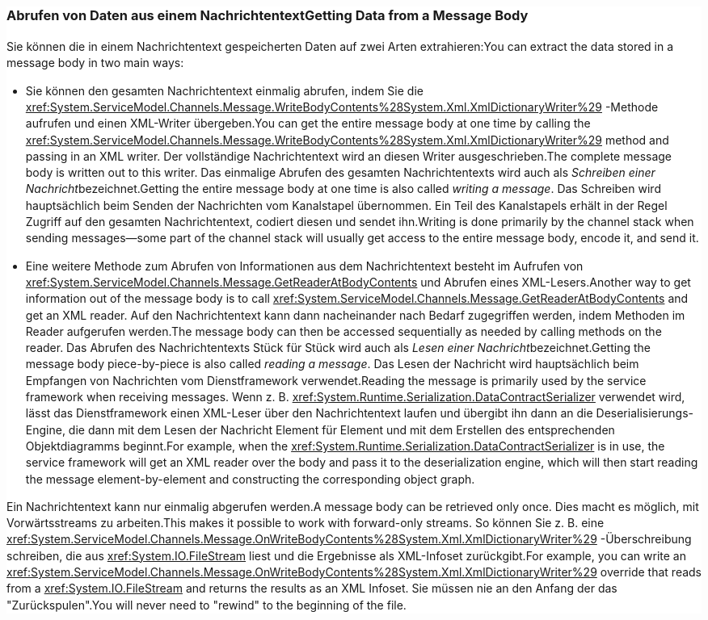 ### <a name="getting-data-from-a-message-body"></a><span data-ttu-id="7b9dd-157">Abrufen von Daten aus einem Nachrichtentext</span><span class="sxs-lookup"><span data-stu-id="7b9dd-157">Getting Data from a Message Body</span></span>  
 <span data-ttu-id="7b9dd-158">Sie können die in einem Nachrichtentext gespeicherten Daten auf zwei Arten extrahieren:</span><span class="sxs-lookup"><span data-stu-id="7b9dd-158">You can extract the data stored in a message body in two main ways:</span></span>  
  
-   <span data-ttu-id="7b9dd-159">Sie können den gesamten Nachrichtentext einmalig abrufen, indem Sie die <xref:System.ServiceModel.Channels.Message.WriteBodyContents%28System.Xml.XmlDictionaryWriter%29> -Methode aufrufen und einen XML-Writer übergeben.</span><span class="sxs-lookup"><span data-stu-id="7b9dd-159">You can get the entire message body at one time by calling the <xref:System.ServiceModel.Channels.Message.WriteBodyContents%28System.Xml.XmlDictionaryWriter%29> method and passing in an XML writer.</span></span> <span data-ttu-id="7b9dd-160">Der vollständige Nachrichtentext wird an diesen Writer ausgeschrieben.</span><span class="sxs-lookup"><span data-stu-id="7b9dd-160">The complete message body is written out to this writer.</span></span> <span data-ttu-id="7b9dd-161">Das einmalige Abrufen des gesamten Nachrichtentexts wird auch als *Schreiben einer Nachricht*bezeichnet.</span><span class="sxs-lookup"><span data-stu-id="7b9dd-161">Getting the entire message body at one time is also called *writing a message*.</span></span> <span data-ttu-id="7b9dd-162">Das Schreiben wird hauptsächlich beim Senden der Nachrichten vom Kanalstapel übernommen. Ein Teil des Kanalstapels erhält in der Regel Zugriff auf den gesamten Nachrichtentext, codiert diesen und sendet ihn.</span><span class="sxs-lookup"><span data-stu-id="7b9dd-162">Writing is done primarily by the channel stack when sending messages—some part of the channel stack will usually get access to the entire message body, encode it, and send it.</span></span>  
  
-   <span data-ttu-id="7b9dd-163">Eine weitere Methode zum Abrufen von Informationen aus dem Nachrichtentext besteht im Aufrufen von <xref:System.ServiceModel.Channels.Message.GetReaderAtBodyContents> und Abrufen eines XML-Lesers.</span><span class="sxs-lookup"><span data-stu-id="7b9dd-163">Another way to get information out of the message body is to call <xref:System.ServiceModel.Channels.Message.GetReaderAtBodyContents> and get an XML reader.</span></span> <span data-ttu-id="7b9dd-164">Auf den Nachrichtentext kann dann nacheinander nach Bedarf zugegriffen werden, indem Methoden im Reader aufgerufen werden.</span><span class="sxs-lookup"><span data-stu-id="7b9dd-164">The message body can then be accessed sequentially as needed by calling methods on the reader.</span></span> <span data-ttu-id="7b9dd-165">Das Abrufen des Nachrichtentexts Stück für Stück wird auch als *Lesen einer Nachricht*bezeichnet.</span><span class="sxs-lookup"><span data-stu-id="7b9dd-165">Getting the message body piece-by-piece is also called *reading a message*.</span></span> <span data-ttu-id="7b9dd-166">Das Lesen der Nachricht wird hauptsächlich beim Empfangen von Nachrichten vom Dienstframework verwendet.</span><span class="sxs-lookup"><span data-stu-id="7b9dd-166">Reading the message is primarily used by the service framework when receiving messages.</span></span> <span data-ttu-id="7b9dd-167">Wenn z.&#160;B. <xref:System.Runtime.Serialization.DataContractSerializer> verwendet wird, lässt das Dienstframework einen XML-Leser über den Nachrichtentext laufen und übergibt ihn dann an die Deserialisierungs-Engine, die dann mit dem Lesen der Nachricht Element für Element und mit dem Erstellen des entsprechenden Objektdiagramms beginnt.</span><span class="sxs-lookup"><span data-stu-id="7b9dd-167">For example, when the <xref:System.Runtime.Serialization.DataContractSerializer> is in use, the service framework will get an XML reader over the body and pass it to the deserialization engine, which will then start reading the message element-by-element and constructing the corresponding object graph.</span></span>  
  
 <span data-ttu-id="7b9dd-168">Ein Nachrichtentext kann nur einmalig abgerufen werden.</span><span class="sxs-lookup"><span data-stu-id="7b9dd-168">A message body can be retrieved only once.</span></span> <span data-ttu-id="7b9dd-169">Dies macht es möglich, mit Vorwärtsstreams zu arbeiten.</span><span class="sxs-lookup"><span data-stu-id="7b9dd-169">This makes it possible to work with forward-only streams.</span></span> <span data-ttu-id="7b9dd-170">So können Sie z.&#160;B. eine <xref:System.ServiceModel.Channels.Message.OnWriteBodyContents%28System.Xml.XmlDictionaryWriter%29> -Überschreibung schreiben, die aus <xref:System.IO.FileStream> liest und die Ergebnisse als XML-Infoset zurückgibt.</span><span class="sxs-lookup"><span data-stu-id="7b9dd-170">For example, you can write an <xref:System.ServiceModel.Channels.Message.OnWriteBodyContents%28System.Xml.XmlDictionaryWriter%29> override that reads from a <xref:System.IO.FileStream> and returns the results as an XML Infoset.</span></span> <span data-ttu-id="7b9dd-171">Sie müssen nie an den Anfang der das "Zurückspulen".</span><span class="sxs-lookup"><span data-stu-id="7b9dd-171">You will never need to "rewind" to the beginning of the file.</span></span>  
  